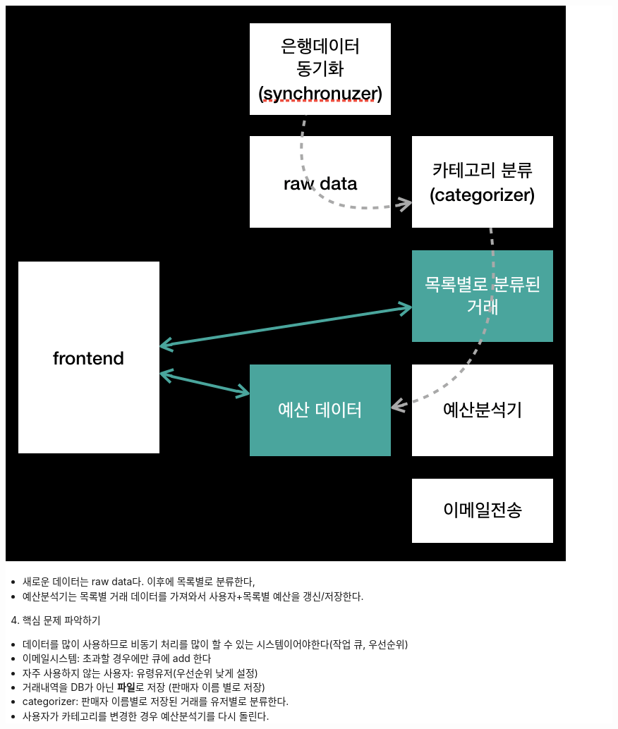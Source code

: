 ![account_img1](./img/account_design.png)
- 새로운 데이터는 raw data다. 이후에 목록별로 분류한다,
- 예산분석기는 목록별 거래 데이터를 가져와서 사용자+목록별 예산을 갱신/저장한다.
4) 핵심 문제 파악하기
- 데이터를 많이 사용하므로 비동기 처리를 많이 할 수 있는 시스템이어야한다(작업 큐, 우선순위)
- 이메일시스템: 초과할 경우에만 큐에 add 한다
- 자주 사용하지 않는 사용자: 유령유저(우선순위 낮게 설정)
- 거래내역을 DB가 아닌 **파일**로 저장 (판매자 이름 별로 저장)
- categorizer: 판매자 이름별로 저장된 거래를 유저별로 분류한다.
- 사용자가 카테고리를 변경한 경우 예산분석기를 다시 돌린다.